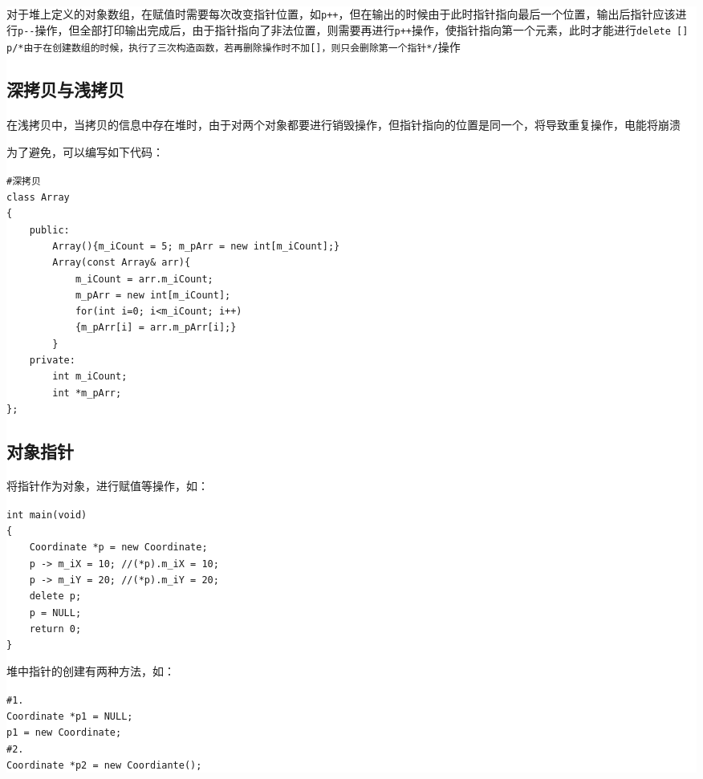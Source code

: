 对于堆上定义的对象数组，在赋值时需要每次改变指针位置，如```p++```，但在输出的时候由于此时指针指向最后一个位置，输出后指针应该进行```p--```操作，但全部打印输出完成后，由于指针指向了非法位置，则需要再进行```p++```操作，使指针指向第一个元素，此时才能进行```delete []p/*由于在创建数组的时候，执行了三次构造函数，若再删除操作时不加[]，则只会删除第一个指针*/```操作



## 深拷贝与浅拷贝

在浅拷贝中，当拷贝的信息中存在堆时，由于对两个对象都要进行销毁操作，但指针指向的位置是同一个，将导致重复操作，电能将崩溃

为了避免，可以编写如下代码：

```
#深拷贝
class Array
{
    public:
    	Array(){m_iCount = 5; m_pArr = new int[m_iCount];}
    	Array(const Array& arr){
            m_iCount = arr.m_iCount;
            m_pArr = new int[m_iCount];
            for(int i=0; i<m_iCount; i++)
            {m_pArr[i] = arr.m_pArr[i];}
    	}
    private:
    	int m_iCount;
    	int *m_pArr;
};
```



## 对象指针

将指针作为对象，进行赋值等操作，如：

```
int main(void)
{
    Coordinate *p = new Coordinate;
    p -> m_iX = 10; //(*p).m_iX = 10;
    p -> m_iY = 20; //(*p).m_iY = 20;
    delete p;
    p = NULL;
    return 0;
}
```

堆中指针的创建有两种方法，如：

```
#1.
Coordinate *p1 = NULL;
p1 = new Coordinate;
#2.
Coordinate *p2 = new Coordiante();
```
